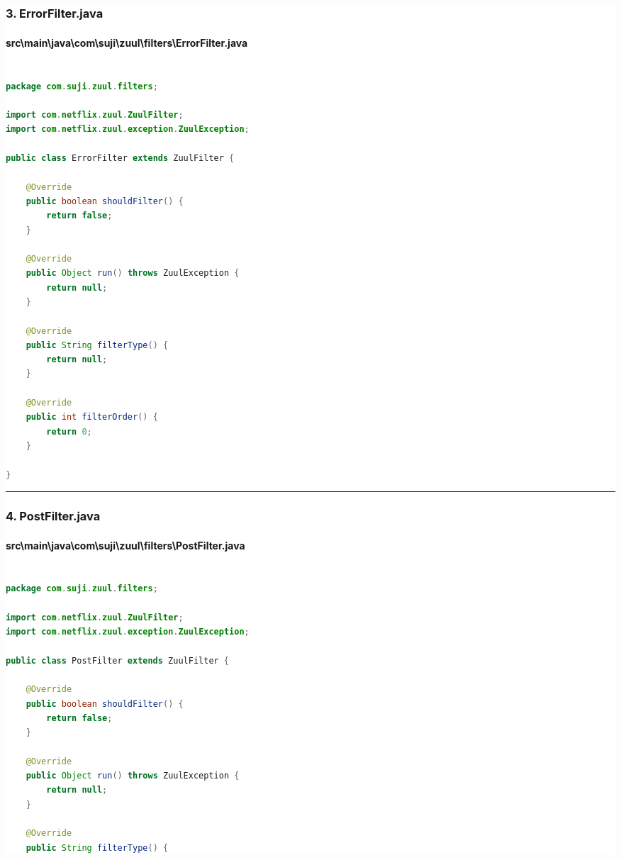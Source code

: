 ### 3. ErrorFilter.java

#### src\main\java\com\suji\zuul\filters\ErrorFilter.java

```java

package com.suji.zuul.filters;

import com.netflix.zuul.ZuulFilter;
import com.netflix.zuul.exception.ZuulException;

public class ErrorFilter extends ZuulFilter {

	@Override
	public boolean shouldFilter() {
		return false;
	}

	@Override
	public Object run() throws ZuulException {
		return null;
	}

	@Override
	public String filterType() {
		return null;
	}

	@Override
	public int filterOrder() {
		return 0;
	}

}

```

---

### 4. PostFilter.java

#### src\main\java\com\suji\zuul\filters\PostFilter.java

```java

package com.suji.zuul.filters;

import com.netflix.zuul.ZuulFilter;
import com.netflix.zuul.exception.ZuulException;

public class PostFilter extends ZuulFilter {

	@Override
	public boolean shouldFilter() {
		return false;
	}

	@Override
	public Object run() throws ZuulException {
		return null;
	}

	@Override
	public String filterType() {
```